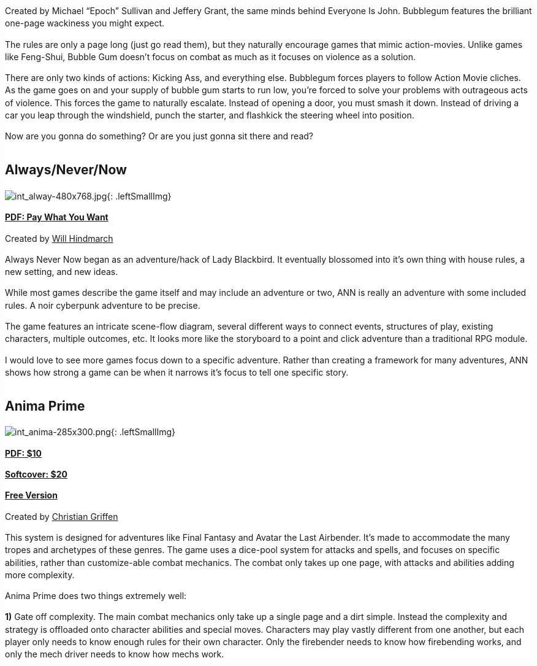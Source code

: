 Created by Michael “Epoch” Sullivan and Jeffery Grant, the same minds behind Everyone Is John. Bubblegum features the brilliant one-page wackiness you might expect.

The rules are only a page long (just go read them), but they naturally encourage games that mimic action-movies. Unlike games like Feng-Shui, Bubble Gum doesn’t focus on combat as much as it focuses on violence as a solution.

There are only two kinds of actions: Kicking Ass, and everything else. Bubblegum forces players to follow Action Movie cliches. As the game goes on and your supply of bubble gum starts to run low, you’re forced to solve your problems with outrageous acts of violence. This forces the game to naturally escalate. Instead of opening a door, you must smash it down. Instead of driving a car you leap through the windshield, punch the starter, and flashkick the steering wheel into position.

Now are you gonna do something? Or are you just gonna sit there and read?

## Always/Never/Now

![int_alway-480x768.jpg]({{site.url}}/images/posts/int_alway-480x768.jpg){: .leftSmallImg}

[**PDF: Pay What You Want**](http://www.drivethrurpg.com/product/114457/Always-Never-Now)

Created by [Will Hindmarch](http://www.wordstudio.net/)

Always Never Now began as an adventure/hack of Lady Blackbird. It eventually blossomed into it’s own thing with house rules, a new setting, and new ideas.

While most games describe the game itself and may include an adventure or two, ANN is really an adventure with some included rules. A noir cyberpunk adventure to be precise.

The game features an intricate scene-flow diagram, several different ways to connect events, structures of play, existing characters, multiple outcomes, etc. It looks more like the storyboard to a point and click adventure than a traditional RPG module.

I would love to see more games focus down to a specific adventure. Rather than creating a framework for many adventures, ANN shows how strong a game can be when it narrows it’s focus to tell one specific story.

## Anima Prime

![int_anima-285x300.png]({{site.url}}/images/posts/int_anima-285x300.png){: .leftSmallImg}

[**PDF: $10**](http://www.drivethrurpg.com/product_info.php?cPath=4311&products_id=90234)

[**Softcover: $20**](https://www.amazon.com/Anima-Prime-Christian-Woldmann-Griffen/dp/0615462340/)

[**Free Version**](http://www.animaprimerpg.com/main/docs/Anima_Prime_CC_04-07-2011.pdf)

Created by [Christian Griffen](http://www.animaprimerpg.com/)

This system is designed for adventures like Final Fantasy and Avatar the Last Airbender. It’s made to accommodate the many tropes and archetypes of these genres. The game uses a dice-pool system for attacks and spells, and focuses on specific abilities, rather than customize-able combat mechanics. The combat only takes up one page, with attacks and abilities adding more complexity.

Anima Prime does two things extremely well:

**1)** Gate off complexity. The main combat mechanics only take up a single page and a dirt simple. Instead the complexity and strategy is offloaded onto character abilities and special moves. Characters may play vastly different from one another, but each player only needs to know enough rules for their own character. Only the firebender needs to know how firebending works, and only the mech driver needs to know how mechs work.
